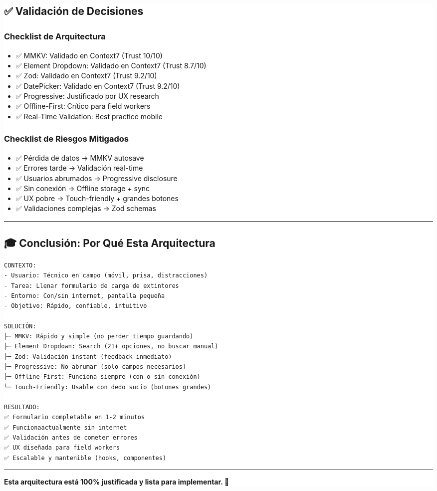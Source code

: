 
## ✅ Validación de Decisiones

### Checklist de Arquitectura
- ✅ MMKV: Validado en Context7 (Trust 10/10)
- ✅ Element Dropdown: Validado en Context7 (Trust 8.7/10)
- ✅ Zod: Validado en Context7 (Trust 9.2/10)
- ✅ DatePicker: Validado en Context7 (Trust 9.2/10)
- ✅ Progressive: Justificado por UX research
- ✅ Offline-First: Crítico para field workers
- ✅ Real-Time Validation: Best practice mobile

### Checklist de Riesgos Mitigados
- ✅ Pérdida de datos → MMKV autosave
- ✅ Errores tarde → Validación real-time
- ✅ Usuarios abrumados → Progressive disclosure
- ✅ Sin conexión → Offline storage + sync
- ✅ UX pobre → Touch-friendly + grandes botones
- ✅ Validaciones complejas → Zod schemas

---

## 🎓 Conclusión: Por Qué Esta Arquitectura

```
CONTEXTO:
- Usuario: Técnico en campo (móvil, prisa, distracciones)
- Tarea: Llenar formulario de carga de extintores
- Entorno: Con/sin internet, pantalla pequeña
- Objetivo: Rápido, confiable, intuitivo

SOLUCIÓN:
├─ MMKV: Rápido y simple (no perder tiempo guardando)
├─ Element Dropdown: Search (21+ opciones, no buscar manual)
├─ Zod: Validación instant (feedback inmediato)
├─ Progressive: No abrumar (solo campos necesarios)
├─ Offline-First: Funciona siempre (con o sin conexión)
└─ Touch-Friendly: Usable con dedo sucio (botones grandes)

RESULTADO:
✅ Formulario completable en 1-2 minutos
✅ Funcionaactualmente sin internet
✅ Validación antes de cometer errores
✅ UX diseñada para field workers
✅ Escalable y mantenible (hooks, componentes)
```

---

**Esta arquitectura está 100% justificada y lista para implementar. 🚀**
